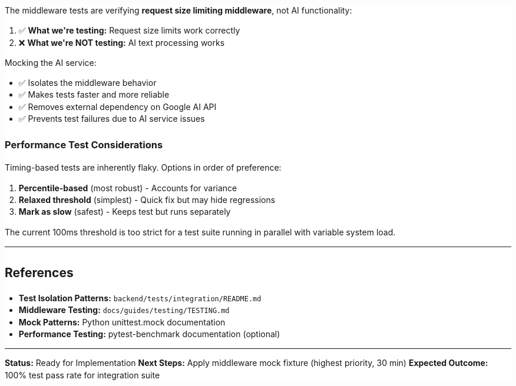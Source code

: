 The middleware tests are verifying **request size limiting middleware**, not AI functionality:

1. ✅ **What we're testing:** Request size limits work correctly
2. ❌ **What we're NOT testing:** AI text processing works

Mocking the AI service:
- ✅ Isolates the middleware behavior
- ✅ Makes tests faster and more reliable
- ✅ Removes external dependency on Google AI API
- ✅ Prevents test failures due to AI service issues

### Performance Test Considerations

Timing-based tests are inherently flaky. Options in order of preference:

1. **Percentile-based** (most robust) - Accounts for variance
2. **Relaxed threshold** (simplest) - Quick fix but may hide regressions
3. **Mark as slow** (safest) - Keeps test but runs separately

The current 100ms threshold is too strict for a test suite running in parallel with variable system load.

---

## References

- **Test Isolation Patterns:** `backend/tests/integration/README.md`
- **Middleware Testing:** `docs/guides/testing/TESTING.md`
- **Mock Patterns:** Python unittest.mock documentation
- **Performance Testing:** pytest-benchmark documentation (optional)

---

**Status:** Ready for Implementation
**Next Steps:** Apply middleware mock fixture (highest priority, 30 min)
**Expected Outcome:** 100% test pass rate for integration suite

